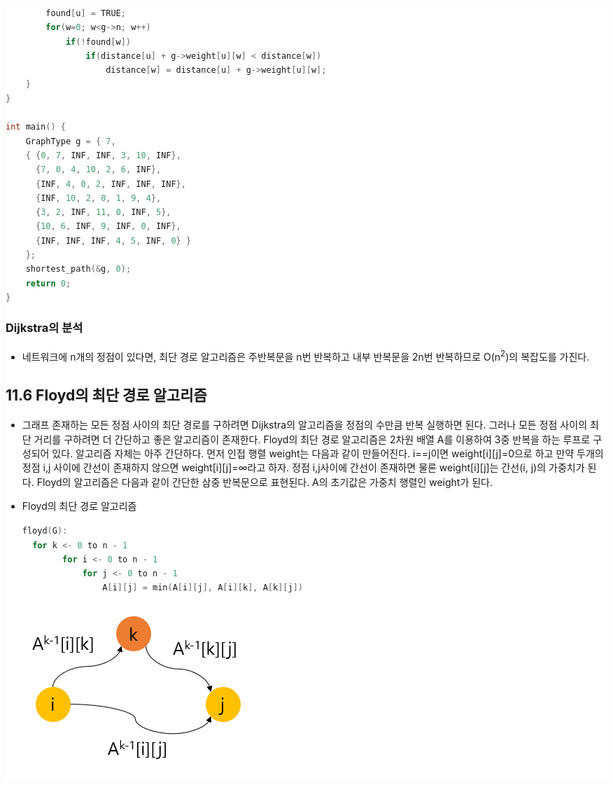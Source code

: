   ```c
          found[u] = TRUE;
          for(w=0; w<g->n; w++)
              if(!found[w])
                  if(distance[u] + g->weight[u][w] < distance[w])
                      distance[w] = distance[u] + g->weight[u][w];
      }
  }
  
  int main() {
      GraphType g = { 7,
      { {0, 7, INF, INF, 3, 10, INF}, 
        {7, 0, 4, 10, 2, 6, INF},   
        {INF, 4, 0, 2, INF, INF, INF}, 
        {INF, 10, 2, 0, 1, 9, 4},   
        {3, 2, INF, 11, 0, INF, 5},  
        {10, 6, INF, 9, INF, 0, INF},  
        {INF, INF, INF, 4, 5, INF, 0} }  
      };
      shortest_path(&g, 0);
      return 0;
  }
  ```



### Dijkstra의 분석

- 네트워크에 n개의 정점이 있다면, 최단 경로 알고리즘은 주반복문을 n번 반복하고 내부 반복문을 2n번 반복하므로 O(n<sup>2</sup>)의 복잡도를 가진다.



## 11.6 Floyd의 최단 경로 알고리즘

- 그래프 존재하는 모든 정점 사이의 최단 경로를 구하려면 Dijkstra의 알고리즘을 정점의 수만큼 반복 실행하면 된다. 그러나 모든 정점 사이의 최단 거리를 구하려면 더 간단하고 좋은 알고리즘이 존재한다.
  Floyd의 최단 경로 알고리즘은 2차원 배열 A를 이용하여 3중 반복을 하는 루프로 구성되어 있다. 알고리즘 자체는 아주 간단하다. 먼저 인접 행렬 weight는 다음과 같이 만들어진다. 
  i==j이면 weight\[i][j]=0으로 하고 만약 두개의 정점 i,j 사이에 간선이 존재하지 않으면 weight\[i][j]=∞라고 하자.
  정점 i,j사이에 간선이 존재하면 물론 weight\[i][j]는 간선(i, j)의 가중치가 된다.
  Floyd의 알고리즘은 다음과 같이 간단한 삼중 반복문으로 표현된다. 
  A의 초기값은 가중치 행렬인 weight가 된다.

- Floyd의 최단 경로 알고리즘

  ```c
  floyd(G):
  	for k <- 0 to n - 1
          for i <- 0 to n - 1
              for j <- 0 to n - 1
                  A[i][j] = min(A[i][j], A[i][k], A[k][j])
  ```

  <img src="./picture/graph42.png">
